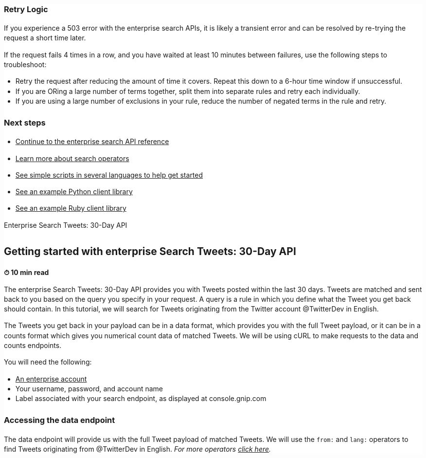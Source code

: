 ### Retry Logic

If you experience a 503 error with the enterprise search APIs, it is likely a transient error and can be resolved by re-trying the request a short time later.

If the request fails 4 times in a row, and you have waited at least 10 minutes between failures, use the following steps to troubleshoot:

* Retry the request after reducing the amount of time it covers. Repeat this down to a 6-hour time window if unsuccessful.
* If you are ORing a large number of terms together, split them into separate rules and retry each individually.
* If you are using a large number of exclusions in your rule, reduce the number of negated terms in the rule and retry.

### Next steps

* [Continue to the enterprise search API reference](https://developer.twitter.com/en/docs/twitter-api/enterprise/search-api/api-reference/enterprise-search)
* [Learn more about search operators](https://developer.twitter.com/en/docs/twitter-api/enterprise/guides/enterprise-operators)  
    
* [See simple scripts in several languages to help get started](https://github.com/gnip/support/blob/master/Search%20API/readme.md)
* [See an example Python client library](https://github.com/twitterdev/search-tweets-python)
* [See an example Ruby client library](https://github.com/twitterdev/search-tweets-ruby)

Enterprise Search Tweets: 30-Day API

Getting started with enterprise Search Tweets: 30-Day API
---------------------------------------------------------

**⏱ 10 min read**

The enterprise Search Tweets: 30-Day API provides you with Tweets posted within the last 30 days. Tweets are matched and sent back to you based on the query you specify in your request. A query is a rule in which you define what the Tweet you get back should contain. In this tutorial, we will search for Tweets originating from the Twitter account @TwitterDev in English.

The Tweets you get back in your payload can be in a data format, which provides you with the full Tweet payload, or it can be in a counts format which gives you numerical count data of matched Tweets. We will be using cURL to make requests to the data and counts endpoints.

You will need the following:

* [An enterprise account](https://developer.twitter.com/en/enterprise)
* Your username, password, and account name
* Label associated with your search endpoint, as displayed at console.gnip.com

### Accessing the data endpoint

  
The data endpoint will provide us with the full Tweet payload of matched Tweets. We will use the `from:` and `lang:` operators to find Tweets originating from @TwitterDev in English. _For more operators [click here](https://developer.twitter.com/en/docs/twitter-api/enterprise/search-api/guides/enterprise-operators)._
